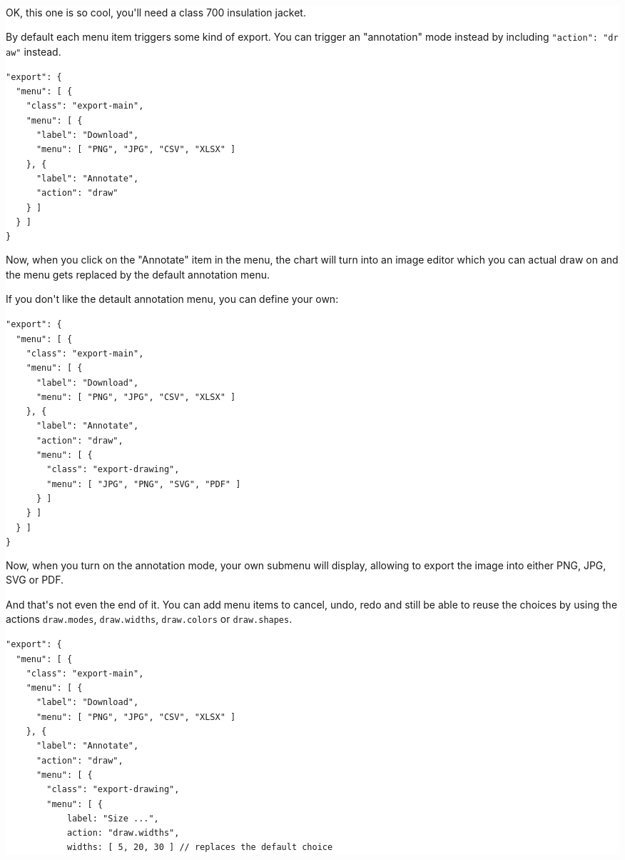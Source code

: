 OK, this one is so cool, you'll need a class 700 insulation jacket.

By default each menu item triggers some kind of export. You can trigger an
"annotation" mode instead by including `"action": "draw"` instead.

```
"export": {
  "menu": [ {
    "class": "export-main",
    "menu": [ {
      "label": "Download",
      "menu": [ "PNG", "JPG", "CSV", "XLSX" ]
    }, {
      "label": "Annotate",
      "action": "draw"
    } ]
  } ]
}
```

Now, when you click on the "Annotate" item in the menu, the chart will turn into
an image editor which you can actual draw on and the menu gets replaced by the
default annotation menu.

If you don't like the detault annotation menu, you can define your own:

```
"export": {
  "menu": [ {
    "class": "export-main",
    "menu": [ {
      "label": "Download",
      "menu": [ "PNG", "JPG", "CSV", "XLSX" ]
    }, {
      "label": "Annotate",
      "action": "draw",
      "menu": [ {
        "class": "export-drawing",
        "menu": [ "JPG", "PNG", "SVG", "PDF" ]
      } ]
    } ]
  } ]
}
```

Now, when you turn on the annotation mode, your own submenu will display,
allowing to export the image into either PNG, JPG, SVG or PDF.

And that's not even the end of it. You can add menu items to cancel, undo, redo
and still be able to reuse the choices by using the actions `draw.modes`,
`draw.widths`, `draw.colors` or `draw.shapes`.

```
"export": {
  "menu": [ {
    "class": "export-main",
    "menu": [ {
      "label": "Download",
      "menu": [ "PNG", "JPG", "CSV", "XLSX" ]
    }, {
      "label": "Annotate",
      "action": "draw",
      "menu": [ {
        "class": "export-drawing",
        "menu": [ {
            label: "Size ...",
            action: "draw.widths",
            widths: [ 5, 20, 30 ] // replaces the default choice
```